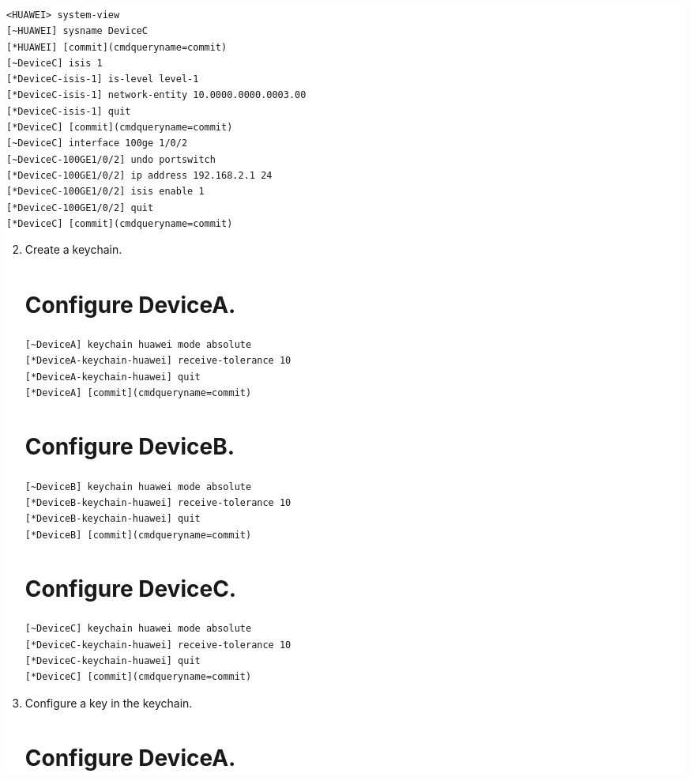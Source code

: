    ```
   <HUAWEI> system-view
   [~HUAWEI] sysname DeviceC
   [*HUAWEI] [commit](cmdqueryname=commit)
   [~DeviceC] isis 1
   [*DeviceC-isis-1] is-level level-1
   [*DeviceC-isis-1] network-entity 10.0000.0000.0003.00
   [*DeviceC-isis-1] quit
   [*DeviceC] [commit](cmdqueryname=commit)
   [~DeviceC] interface 100ge 1/0/2
   [~DeviceC-100GE1/0/2] undo portswitch
   [*DeviceC-100GE1/0/2] ip address 192.168.2.1 24
   [*DeviceC-100GE1/0/2] isis enable 1
   [*DeviceC-100GE1/0/2] quit
   [*DeviceC] [commit](cmdqueryname=commit)
   ```
2. Create a keychain.
   
   
   
   # Configure DeviceA.
   
   ```
   [~DeviceA] keychain huawei mode absolute
   [*DeviceA-keychain-huawei] receive-tolerance 10
   [*DeviceA-keychain-huawei] quit
   [*DeviceA] [commit](cmdqueryname=commit)
   ```
   
   # Configure DeviceB.
   
   ```
   [~DeviceB] keychain huawei mode absolute
   [*DeviceB-keychain-huawei] receive-tolerance 10
   [*DeviceB-keychain-huawei] quit
   [*DeviceB] [commit](cmdqueryname=commit)
   ```
   
   # Configure DeviceC.
   
   ```
   [~DeviceC] keychain huawei mode absolute
   [*DeviceC-keychain-huawei] receive-tolerance 10
   [*DeviceC-keychain-huawei] quit
   [*DeviceC] [commit](cmdqueryname=commit)
   ```
3. Configure a key in the keychain.
   
   
   
   # Configure DeviceA.
   